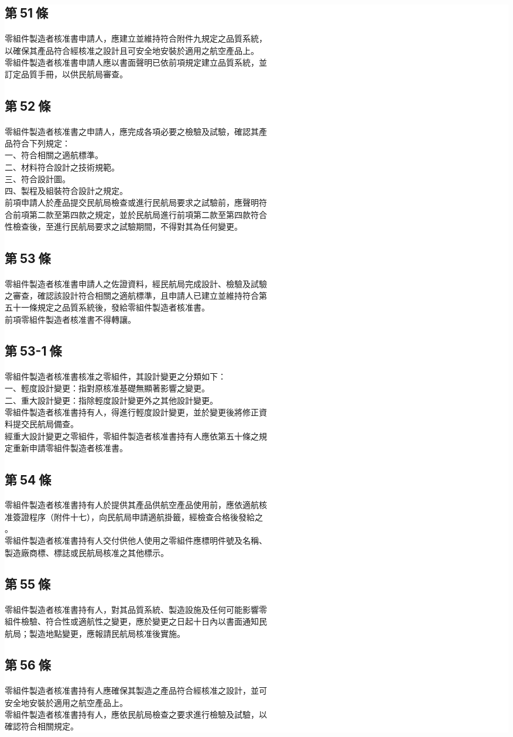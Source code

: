 第 51 條
--------
零組件製造者核准書申請人，應建立並維持符合附件九規定之品質系統，  
以確保其產品符合經核准之設計且可安全地安裝於適用之航空產品上。  
零組件製造者核准書申請人應以書面聲明已依前項規定建立品質系統，並  
訂定品質手冊，以供民航局審查。

第 52 條
--------
零組件製造者核准書之申請人，應完成各項必要之檢驗及試驗，確認其產  
品符合下列規定：  
一、符合相關之適航標準。  
二、材料符合設計之技術規範。  
三、符合設計圖。  
四、製程及組裝符合設計之規定。  
前項申請人於產品提交民航局檢查或進行民航局要求之試驗前，應聲明符  
合前項第二款至第四款之規定，並於民航局進行前項第二款至第四款符合  
性檢查後，至進行民航局要求之試驗期間，不得對其為任何變更。

第 53 條
--------
零組件製造者核准書申請人之佐證資料，經民航局完成設計、檢驗及試驗  
之審查，確認該設計符合相關之適航標準，且申請人已建立並維持符合第  
五十一條規定之品質系統後，發給零組件製造者核准書。  
前項零組件製造者核准書不得轉讓。

第 53-1 條
----------
零組件製造者核准書核准之零組件，其設計變更之分類如下：  
一、輕度設計變更：指對原核准基礎無顯著影響之變更。  
二、重大設計變更：指除輕度設計變更外之其他設計變更。  
零組件製造者核准書持有人，得進行輕度設計變更，並於變更後將修正資  
料提交民航局備查。  
經重大設計變更之零組件，零組件製造者核准書持有人應依第五十條之規  
定重新申請零組件製造者核准書。

第 54 條
--------
零組件製造者核准書持有人於提供其產品供航空產品使用前，應依適航核  
准簽證程序（附件十七），向民航局申請適航掛籤，經檢查合格後發給之  
。  
零組件製造者核准書持有人交付供他人使用之零組件應標明件號及名稱、  
製造廠商標、標誌或民航局核准之其他標示。

第 55 條
--------
零組件製造者核准書持有人，對其品質系統、製造設施及任何可能影響零  
組件檢驗、符合性或適航性之變更，應於變更之日起十日內以書面通知民  
航局；製造地點變更，應報請民航局核准後實施。

第 56 條
--------
零組件製造者核准書持有人應確保其製造之產品符合經核准之設計，並可  
安全地安裝於適用之航空產品上。  
零組件製造者核准書持有人，應依民航局檢查之要求進行檢驗及試驗，以  
確認符合相關規定。
